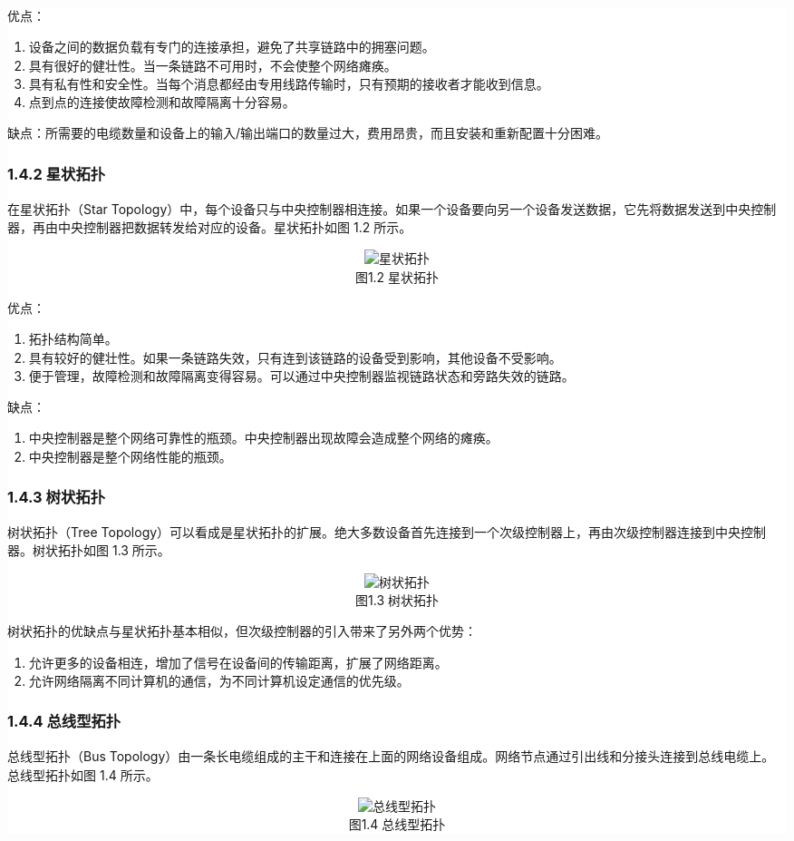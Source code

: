 优点：

1. 设备之间的数据负载有专门的连接承担，避免了共享链路中的拥塞问题。
2. 具有很好的健壮性。当一条链路不可用时，不会使整个网络瘫痪。
3. 具有私有性和安全性。当每个消息都经由专用线路传输时，只有预期的接收者才能收到信息。
4. 点到点的连接使故障检测和故障隔离十分容易。

缺点：所需要的电缆数量和设备上的输入/输出端口的数量过大，费用昂贵，而且安装和重新配置十分困难。

### 1.4.2 星状拓扑

在星状拓扑（Star Topology）中，每个设备只与中央控制器相连接。如果一个设备要向另一个设备发送数据，它先将数据发送到中央控制器，再由中央控制器把数据转发给对应的设备。星状拓扑如图 1.2 所示。

<div align="center">
    <img src="https://cdn.jsdelivr.net/gh/zzx-JLU/images_for_markdown@main/images/图1.2-星状拓扑.7dpeeqas7nc0.png" alt="星状拓扑">
    <br>
    图1.2 星状拓扑
</div>

优点：

1. 拓扑结构简单。
2. 具有较好的健壮性。如果一条链路失效，只有连到该链路的设备受到影响，其他设备不受影响。
3. 便于管理，故障检测和故障隔离变得容易。可以通过中央控制器监视链路状态和旁路失效的链路。

缺点：

1. 中央控制器是整个网络可靠性的瓶颈。中央控制器出现故障会造成整个网络的瘫痪。
2. 中央控制器是整个网络性能的瓶颈。

### 1.4.3 树状拓扑

树状拓扑（Tree Topology）可以看成是星状拓扑的扩展。绝大多数设备首先连接到一个次级控制器上，再由次级控制器连接到中央控制器。树状拓扑如图 1.3 所示。

<div align="center" style="margin-bottom: 10px">
    <img src="https://cdn.jsdelivr.net/gh/zzx-JLU/images_for_markdown@main/images/图1.3-树状拓扑.6xbw9jztvww0.png" alt="树状拓扑">
    <br>
    图1.3 树状拓扑
</div>

树状拓扑的优缺点与星状拓扑基本相似，但次级控制器的引入带来了另外两个优势：

1. 允许更多的设备相连，增加了信号在设备间的传输距离，扩展了网络距离。
2. 允许网络隔离不同计算机的通信，为不同计算机设定通信的优先级。

### 1.4.4 总线型拓扑

总线型拓扑（Bus Topology）由一条长电缆组成的主干和连接在上面的网络设备组成。网络节点通过引出线和分接头连接到总线电缆上。总线型拓扑如图 1.4 所示。

<div align="center">
    <img src="https://cdn.jsdelivr.net/gh/zzx-JLU/images_for_markdown@main/images/图1.4-总线型拓扑.3bwvhyu9caw0.png" alt="总线型拓扑">
    <br>
    图1.4 总线型拓扑
</div>
